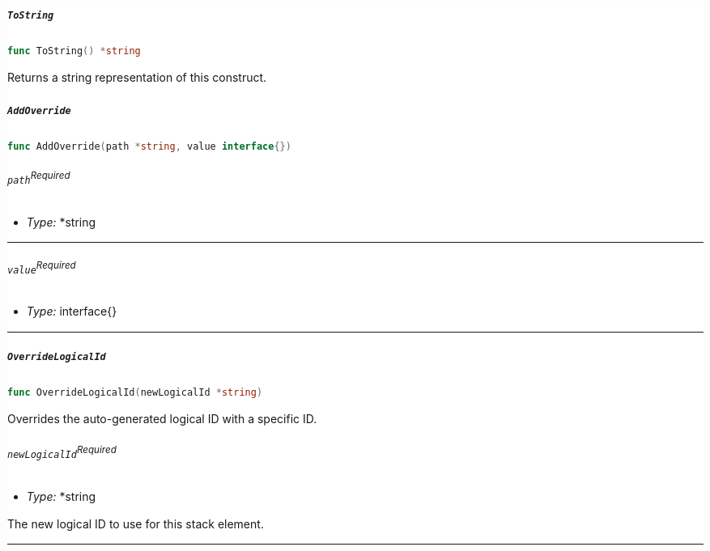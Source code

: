 ##### `ToString` <a name="ToString" id="rhizo-co-terraform-provider-oci.dataOciDataSafeMaskingPoliciesMaskingColumn.DataOciDataSafeMaskingPoliciesMaskingColumn.toString"></a>

```go
func ToString() *string
```

Returns a string representation of this construct.

##### `AddOverride` <a name="AddOverride" id="rhizo-co-terraform-provider-oci.dataOciDataSafeMaskingPoliciesMaskingColumn.DataOciDataSafeMaskingPoliciesMaskingColumn.addOverride"></a>

```go
func AddOverride(path *string, value interface{})
```

###### `path`<sup>Required</sup> <a name="path" id="rhizo-co-terraform-provider-oci.dataOciDataSafeMaskingPoliciesMaskingColumn.DataOciDataSafeMaskingPoliciesMaskingColumn.addOverride.parameter.path"></a>

- *Type:* *string

---

###### `value`<sup>Required</sup> <a name="value" id="rhizo-co-terraform-provider-oci.dataOciDataSafeMaskingPoliciesMaskingColumn.DataOciDataSafeMaskingPoliciesMaskingColumn.addOverride.parameter.value"></a>

- *Type:* interface{}

---

##### `OverrideLogicalId` <a name="OverrideLogicalId" id="rhizo-co-terraform-provider-oci.dataOciDataSafeMaskingPoliciesMaskingColumn.DataOciDataSafeMaskingPoliciesMaskingColumn.overrideLogicalId"></a>

```go
func OverrideLogicalId(newLogicalId *string)
```

Overrides the auto-generated logical ID with a specific ID.

###### `newLogicalId`<sup>Required</sup> <a name="newLogicalId" id="rhizo-co-terraform-provider-oci.dataOciDataSafeMaskingPoliciesMaskingColumn.DataOciDataSafeMaskingPoliciesMaskingColumn.overrideLogicalId.parameter.newLogicalId"></a>

- *Type:* *string

The new logical ID to use for this stack element.

---
